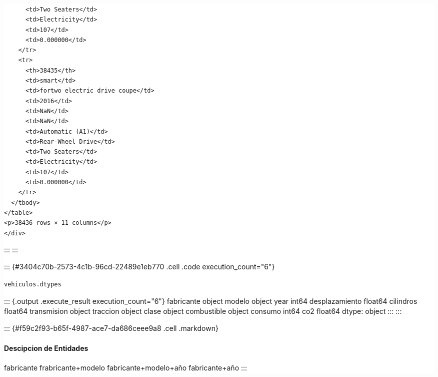 ```{=html}
      <td>Two Seaters</td>
      <td>Electricity</td>
      <td>107</td>
      <td>0.000000</td>
    </tr>
    <tr>
      <th>38435</th>
      <td>smart</td>
      <td>fortwo electric drive coupe</td>
      <td>2016</td>
      <td>NaN</td>
      <td>NaN</td>
      <td>Automatic (A1)</td>
      <td>Rear-Wheel Drive</td>
      <td>Two Seaters</td>
      <td>Electricity</td>
      <td>107</td>
      <td>0.000000</td>
    </tr>
  </tbody>
</table>
<p>38436 rows × 11 columns</p>
</div>
```
:::
:::

::: {#3404c70b-2573-4c1b-96cd-22489e1eb770 .cell .code execution_count="6"}
``` python
vehiculos.dtypes
```

::: {.output .execute_result execution_count="6"}
    fabricante         object
    modelo             object
    year                int64
    desplazamiento    float64
    cilindros         float64
    transmision        object
    traccion           object
    clase              object
    combustible        object
    consumo             int64
    co2               float64
    dtype: object
:::
:::

::: {#f59c2f93-b65f-4987-ace7-da686ceee9a8 .cell .markdown}
#### Descipcion de Entidades

fabricante frabricante+modelo fabricante+modelo+año fabricante+año
:::
